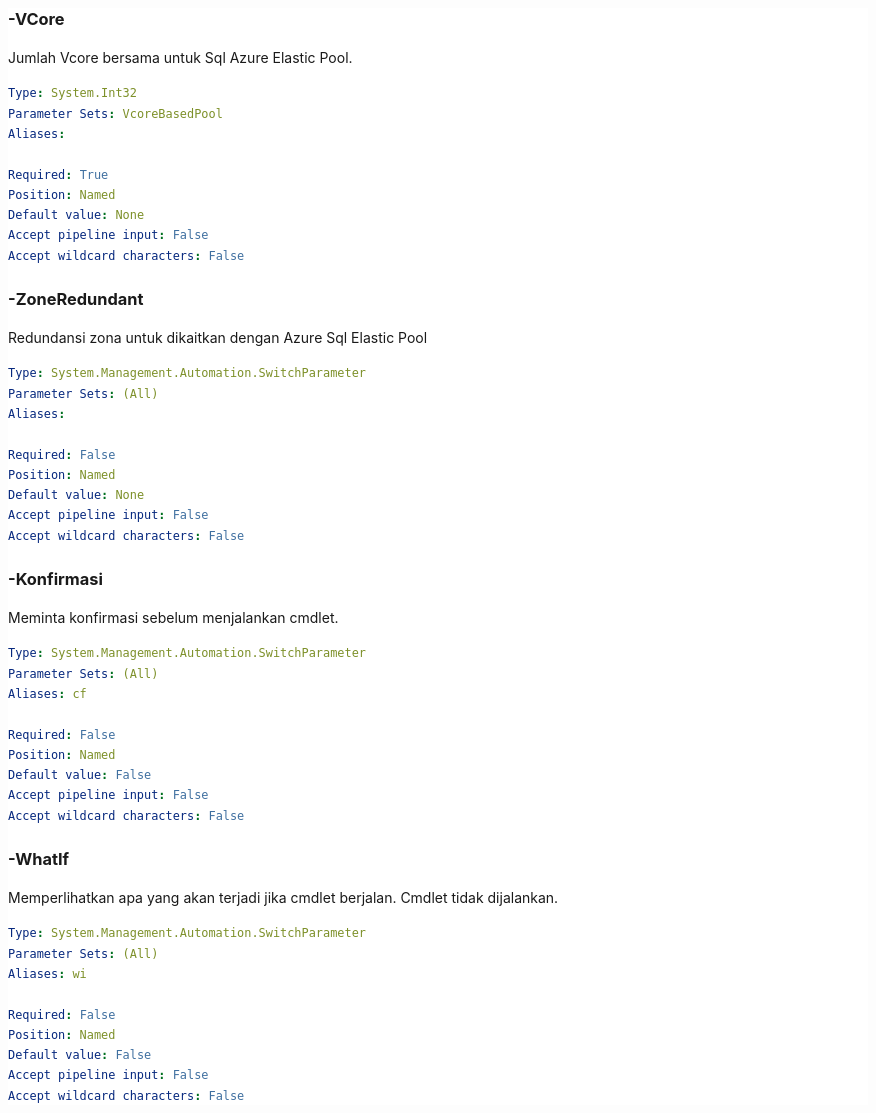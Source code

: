 ### -VCore
Jumlah Vcore bersama untuk Sql Azure Elastic Pool.

```yaml
Type: System.Int32
Parameter Sets: VcoreBasedPool
Aliases:

Required: True
Position: Named
Default value: None
Accept pipeline input: False
Accept wildcard characters: False
```

### -ZoneRedundant
Redundansi zona untuk dikaitkan dengan Azure Sql Elastic Pool

```yaml
Type: System.Management.Automation.SwitchParameter
Parameter Sets: (All)
Aliases:

Required: False
Position: Named
Default value: None
Accept pipeline input: False
Accept wildcard characters: False
```

### -Konfirmasi
Meminta konfirmasi sebelum menjalankan cmdlet.

```yaml
Type: System.Management.Automation.SwitchParameter
Parameter Sets: (All)
Aliases: cf

Required: False
Position: Named
Default value: False
Accept pipeline input: False
Accept wildcard characters: False
```

### -WhatIf
Memperlihatkan apa yang akan terjadi jika cmdlet berjalan.
Cmdlet tidak dijalankan.

```yaml
Type: System.Management.Automation.SwitchParameter
Parameter Sets: (All)
Aliases: wi

Required: False
Position: Named
Default value: False
Accept pipeline input: False
Accept wildcard characters: False
```
